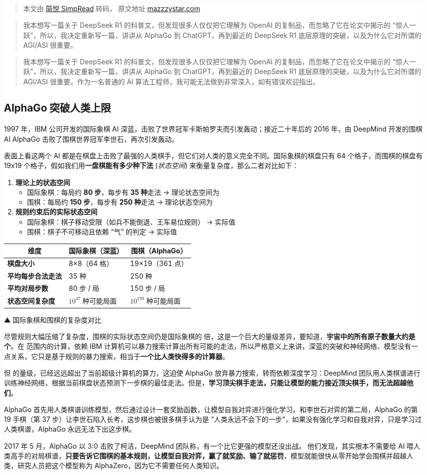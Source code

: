 > 本文由 [简悦 SimpRead](http://ksria.com/simpread/) 转码， 原文地址 [mazzzystar.com](https://mazzzystar.com/2025/01/30/chatgpt-to-deepseek-r1-zh/)

> 我本想写一篇关于 DeepSeek R1 的科普文，但发现很多人仅仅把它理解为 OpenAI 的复制品，而忽略了它在论文中揭示的 “惊人一跃”，所以，我决定重新写一篇，讲讲从 AlphaGo 到 ChatGPT，再到最近的 DeepSeek R1 底层原理的突破，以及为什么它对所谓的 AGI/ASI 很重要。

> 我本想写一篇关于 DeepSeek R1 的科普文，但发现很多人仅仅把它理解为 OpenAI 的复制品，而忽略了它在论文中揭示的 “惊人一跃”，所以，我决定重新写一篇，讲讲从 AlphaGo 到 ChatGPT，再到最近的 DeepSeek R1 底层原理的突破，以及为什么它对所谓的 AGI/ASI 很重要。作为一名普通的 AI 算法工程师，我可能无法做到非常深入，如有错误欢迎指出。

AlphaGo 突破人类上限
--------------

1997 年，IBM 公司开发的国际象棋 AI 深蓝，击败了世界冠军卡斯帕罗夫而引发轰动；接近二十年后的 2016 年，由 DeepMind 开发的围棋 AI AlphaGo 击败了围棋世界冠军李世石，再次引发轰动。

表面上看这两个 AI 都是在棋盘上击败了最强的人类棋手，但它们对人类的意义完全不同。国际象棋的棋盘只有 64 个格子，而围棋的棋盘有 19x19 个格子，假如我们用**一盘棋能有多少种下法** (_状态空间_) 来衡量复杂度，那么二者对比如下：

1.  **理论上的状态空间**
    *   国际象棋：每局约 **80 步**，每步有 **35 种**走法 → 理论状态空间为 
    *   围棋：每局约 **150 步**，每步有 **250 种**走法 → 理论状态空间为 
2.  **规则约束后的实际状态空间**
    *   国际象棋：棋子移动受限（如兵不能倒退、王车易位规则） → 实际值 
    *   围棋：棋子不可移动且依赖 “气” 的判定 → 实际值 

<table><thead><tr><th><strong>维度</strong></th><th><strong>国际象棋<h-char><h-inner>（</h-inner></h-char>深蓝<h-char><h-inner>）</h-inner></h-char></strong></th><th><strong>围棋<h-char><h-inner>（</h-inner></h-char>AlphaGo<h-char><h-inner>）</h-inner></h-char></strong></th></tr></thead><tbody><tr><td><strong>棋盘大小</strong></td><td>8×8<h-char><h-inner>（</h-inner></h-char>64 格<h-char><h-inner>）</h-inner></h-char></td><td>19×19<h-char><h-inner>（</h-inner></h-char>361 点<h-char><h-inner>）</h-inner></h-char></td></tr><tr><td><strong>平均每步合法走法</strong></td><td>35 种</td><td>250 种</td></tr><tr><td><strong>平均对局步数</strong></td><td>80 步 / 局</td><td>150 步 / 局</td></tr><tr><td><strong>状态空间复杂度</strong></td><td><mjx-container jax="CHTML"><mjx-math aria-hidden="true"><mjx-msup><mjx-mn><mjx-c></mjx-c><mjx-c></mjx-c></mjx-mn><mjx-script><mjx-texatom size="s" texclass="ORD"><mjx-mn><mjx-c></mjx-c><mjx-c></mjx-c></mjx-mn></mjx-texatom></mjx-script></mjx-msup></mjx-math><mjx-assistive-mml unselectable="on" display="inline"><math xmlns="http://www.w3.org/1998/Math/MathML"><msup><mn>10</mn><mrow data-mjx-texclass="ORD"><mn>47</mn></mrow></msup></math></mjx-assistive-mml></mjx-container> 种可能局面</td><td><mjx-container jax="CHTML"><mjx-math aria-hidden="true"><mjx-msup><mjx-mn><mjx-c></mjx-c><mjx-c></mjx-c></mjx-mn><mjx-script><mjx-texatom size="s" texclass="ORD"><mjx-mn><mjx-c></mjx-c><mjx-c></mjx-c><mjx-c></mjx-c></mjx-mn></mjx-texatom></mjx-script></mjx-msup></mjx-math><mjx-assistive-mml unselectable="on" display="inline"><math xmlns="http://www.w3.org/1998/Math/MathML"><msup><mn>10</mn><mrow data-mjx-texclass="ORD"><mn>170</mn></mrow></msup></math></mjx-assistive-mml></mjx-container> 种可能局面</td></tr></tbody></table>

▲ 国际象棋和围棋的复杂度对比

尽管规则大幅压缩了复杂度，围棋的实际状态空间仍是国际象棋的  倍，这是一个巨大的量级差异，要知道，**宇宙中的所有原子数量大约是  个**。在  范围内的计算，依赖 IBM 计算机可以暴力搜索计算出所有可能的走法，所以严格意义上来讲，深蓝的突破和神经网络、模型没有一点关系，它只是基于规则的暴力搜索，相当于**一个比人类快得多的计算器**。

但  的量级，已经远远超出了当前超级计算机的算力，这迫使 AlphaGo 放弃暴力搜索，转而依赖深度学习：DeepMind 团队用人类棋谱进行训练神经网络，根据当前棋盘状态预测下一步棋的最佳走法。但是，**学习顶尖棋手走法，只能让模型的能力接近顶尖棋手，而无法超越他们**。

AlphaGo 首先用人类棋谱训练模型，然后通过设计一套奖励函数，让模型自我对弈进行强化学习。和李世石对弈的第二局，AlphaGo 的第 19 手棋（第 37 步）让李世石陷入长考，这步棋也被很多棋手认为是 “人类永远不会下的一步”，如果没有强化学习和自我对弈，只是学习过人类棋谱，AlphaGo 永远无法下出这步棋。

2017 年 5 月，AlphaGo 以 3:0 击败了柯洁，DeepMind 团队称，有一个比它更强的模型还没出战。 他们发现，其实根本不需要给 AI 喂人类高手的对局棋谱，**只要告诉它围棋的基本规则，让模型自我对弈，赢了就奖励、输了就惩罚**，模型就能很快从零开始学会围棋并超越人类，研究人员把这个模型称为 AlphaZero，因为它不需要任何人类知识。
